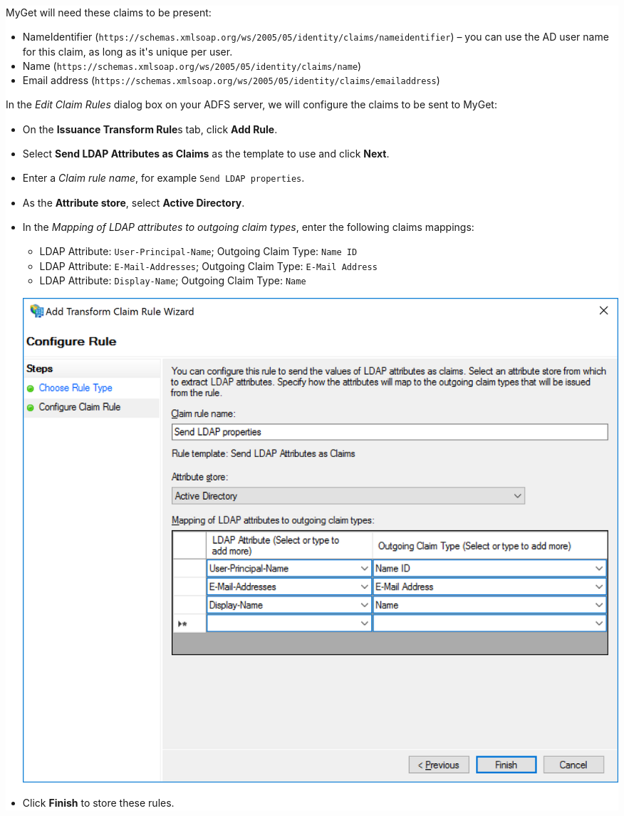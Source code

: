 MyGet will need these claims to be present:

* NameIdentifier (`https://schemas.xmlsoap.org/ws/2005/05/identity/claims/nameidentifier`) – you can use the AD user name for this claim, as long as it's unique per user.
* Name (`https://schemas.xmlsoap.org/ws/2005/05/identity/claims/name`)
* Email address (`https://schemas.xmlsoap.org/ws/2005/05/identity/claims/emailaddress`)

In the *Edit Claim Rules* dialog box on your ADFS server, we will configure the claims to be sent to MyGet:

* On the **Issuance Transform Rule**s tab, click **Add Rule**. 
* Select **Send LDAP Attributes as Claims** as the template to use and click **Next**.
* Enter a *Claim rule name*, for example `Send LDAP properties`.
* As the **Attribute store**, select **Active Directory**.
* In the *Mapping of LDAP attributes to outgoing claim types*, enter the following claims mappings:
  * LDAP Attribute: `User-Principal-Name`; Outgoing Claim Type: `Name ID`
  * LDAP Attribute: `E-Mail-Addresses`; Outgoing Claim Type: `E-Mail Address`
  * LDAP Attribute: `Display-Name`; Outgoing Claim Type: `Name`

  ![LDAP attributes to claims mapping](Images/adfs-30-claims.png)
* Click **Finish** to store these rules.
